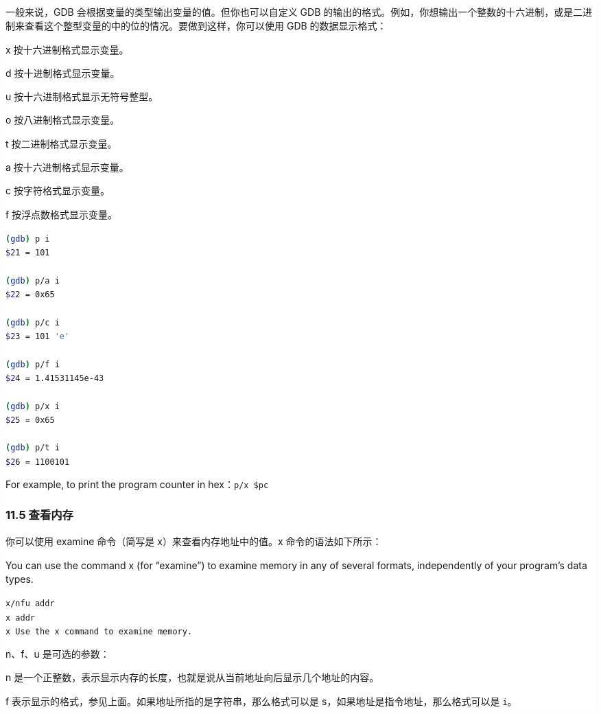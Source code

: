 一般来说，GDB 会根据变量的类型输出变量的值。但你也可以自定义 GDB 的输出的格式。例如，你想输出一个整数的十六进制，或是二进制来查看这个整型变量的中的位的情况。要做到这样，你可以使用 GDB 的数据显示格式：

x 按十六进制格式显示变量。

d 按十进制格式显示变量。

u 按十六进制格式显示无符号整型。

o 按八进制格式显示变量。

t 按二进制格式显示变量。

a 按十六进制格式显示变量。

c 按字符格式显示变量。

f 按浮点数格式显示变量。

```bash
(gdb) p i
$21 = 101
 
(gdb) p/a i
$22 = 0x65
 
(gdb) p/c i
$23 = 101 'e'
 
(gdb) p/f i
$24 = 1.41531145e-43
 
(gdb) p/x i
$25 = 0x65
 
(gdb) p/t i
$26 = 1100101
```

For example, to print the program counter in hex：`p/x $pc`

### 11.5 查看内存

你可以使用 examine 命令（简写是 x）来查看内存地址中的值。x 命令的语法如下所示：

You can use the command x (for “examine”) to examine memory in any of several formats, independently of your program’s data types.

```bash
x/nfu addr
x addr
x Use the x command to examine memory.
```

n、f、u 是可选的参数：

n 是一个正整数，表示显示内存的长度，也就是说从当前地址向后显示几个地址的内容。

f 表示显示的格式，参见上面。如果地址所指的是字符串，那么格式可以是 s，如果地址是指令地址，那么格式可以是 `i`。
